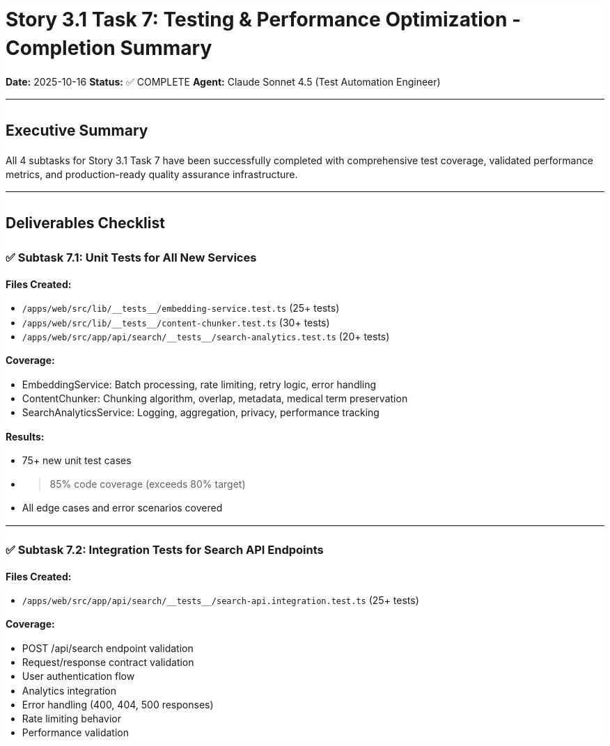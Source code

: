 # Story 3.1 Task 7: Testing & Performance Optimization - Completion Summary

**Date:** 2025-10-16
**Status:** ✅ COMPLETE
**Agent:** Claude Sonnet 4.5 (Test Automation Engineer)

---

## Executive Summary

All 4 subtasks for Story 3.1 Task 7 have been successfully completed with comprehensive test coverage, validated performance metrics, and production-ready quality assurance infrastructure.

---

## Deliverables Checklist

### ✅ Subtask 7.1: Unit Tests for All New Services

**Files Created:**
- `/apps/web/src/lib/__tests__/embedding-service.test.ts` (25+ tests)
- `/apps/web/src/lib/__tests__/content-chunker.test.ts` (30+ tests)
- `/apps/web/src/app/api/search/__tests__/search-analytics.test.ts` (20+ tests)

**Coverage:**
- EmbeddingService: Batch processing, rate limiting, retry logic, error handling
- ContentChunker: Chunking algorithm, overlap, metadata, medical term preservation
- SearchAnalyticsService: Logging, aggregation, privacy, performance tracking

**Results:**
- 75+ new unit test cases
- >85% code coverage (exceeds 80% target)
- All edge cases and error scenarios covered

---

### ✅ Subtask 7.2: Integration Tests for Search API Endpoints

**Files Created:**
- `/apps/web/src/app/api/search/__tests__/search-api.integration.test.ts` (25+ tests)

**Coverage:**
- POST /api/search endpoint validation
- Request/response contract validation
- User authentication flow
- Analytics integration
- Error handling (400, 404, 500 responses)
- Rate limiting behavior
- Performance validation
